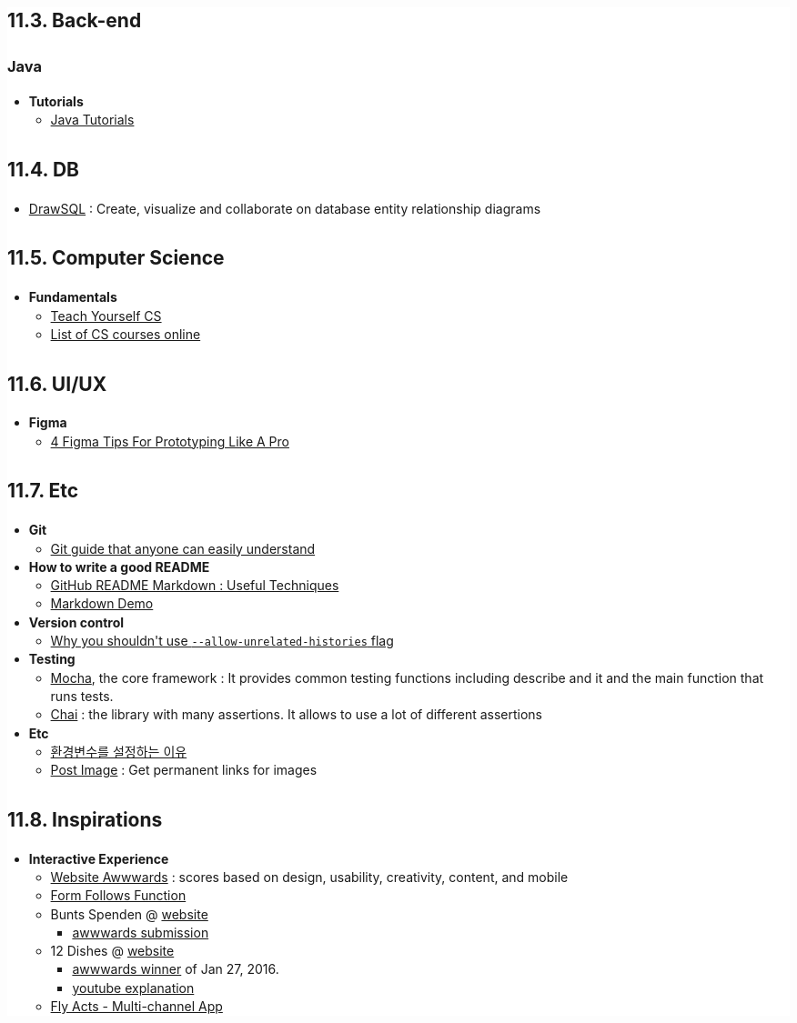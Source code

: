 ## 11.3. Back-end
### Java
 * <b>Tutorials</b>
    - [Java Tutorials](https://howtodoinjava.com/)

## 11.4. DB
* [DrawSQL](https://drawsql.app/) : Create, visualize and collaborate on database entity relationship diagrams

## 11.5. Computer Science
* <b>Fundamentals</b>
    - [Teach Yourself CS](https://teachyourselfcs.com/)
    - [List of CS courses online](https://github.com/prakhar1989/awesome-courses)

## 11.6. UI/UX
* <b>Figma</b>
    - [4 Figma Tips For Prototyping Like A Pro](https://trydesignlab.com/blog/4-figma-tips-prototype-like-a-pro-ux-ui-design/)

## 11.7. Etc
* <b>Git</b>
    - [Git guide that anyone can easily understand](https://backlog.com/git-tutorial/kr/)
* <b>How to write a good README</b>
    - [GitHub README Markdown : Useful Techniques](https://github.com/cmdlhz/SaferTrip_JL#61-github-markdown--useful-techniques)
    - [Markdown Demo](https://markdown-it.github.io/)
* <b>Version control</b>
    - [Why you shouldn't use `--allow-unrelated-histories` flag](https://stackoverflow.com/a/39783462/10021131)
* <b>Testing</b>
    - [Mocha](https://mochajs.org/), the core framework : It provides common testing functions including describe and it and the main function that runs tests.
    - [Chai](https://www.chaijs.com/) : the library with many assertions. It allows to use a lot of different assertions
* <b>Etc</b>
    - [환경변수를 설정하는 이유](https://c-calliy.tistory.com/42)
    - [Post Image](https://postimages.org/) : Get permanent links for images
  
## 11.8. Inspirations
* <b>Interactive Experience</b>
    - [Website Awwwards](https://www.awwwards.com/) : scores based on design, usability, creativity, content, and mobile
    - [Form Follows Function](http://fff.cmiscm.com/#!/main)
    - Bunts Spenden @ [website](http://buntspenden.bleech.de/en/)
        + [awwwards submission](https://www.awwwards.com/sites/buntspenden)
    - 12 Dishes @ [website](http://12dishes.com/)
        + [awwwards winner](https://www.awwwards.com/sites/around-the-world-in-12-dishes) of Jan 27, 2016.
        + [youtube explanation](https://youtu.be/Wu7OHhdqT0c)
    - [Fly Acts - Multi-channel App](https://www.flyacts.com/multi-channel-app/)
